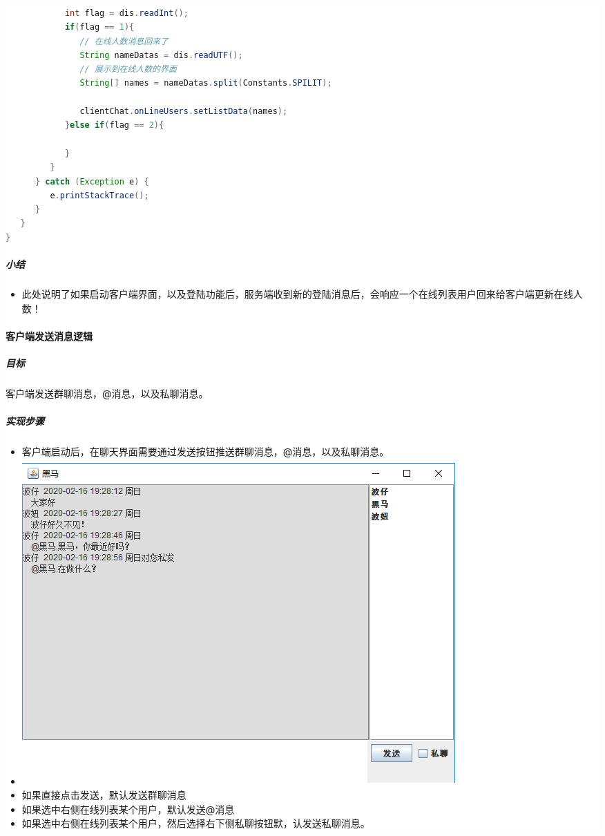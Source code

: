 ```java
            int flag = dis.readInt();
            if(flag == 1){
               // 在线人数消息回来了
               String nameDatas = dis.readUTF();
               // 展示到在线人数的界面
               String[] names = nameDatas.split(Constants.SPILIT);

               clientChat.onLineUsers.setListData(names);
            }else if(flag == 2){
              
            }
         }
      } catch (Exception e) {
         e.printStackTrace();
      }
   }
}
```

##### 小结

* 此处说明了如果启动客户端界面，以及登陆功能后，服务端收到新的登陆消息后，会响应一个在线列表用户回来给客户端更新在线人数！

#### 客户端发送消息逻辑

##### 目标

客户端发送群聊消息，@消息，以及私聊消息。

##### 实现步骤

* 客户端启动后，在聊天界面需要通过发送按钮推送群聊消息，@消息，以及私聊消息。
* ![image-20200223232406727](BIO、NIO、AIO.assets\image-20200223232406727.png)
* 如果直接点击发送，默认发送群聊消息
* 如果选中右侧在线列表某个用户，默认发送@消息
* 如果选中右侧在线列表某个用户，然后选择右下侧私聊按钮默，认发送私聊消息。
